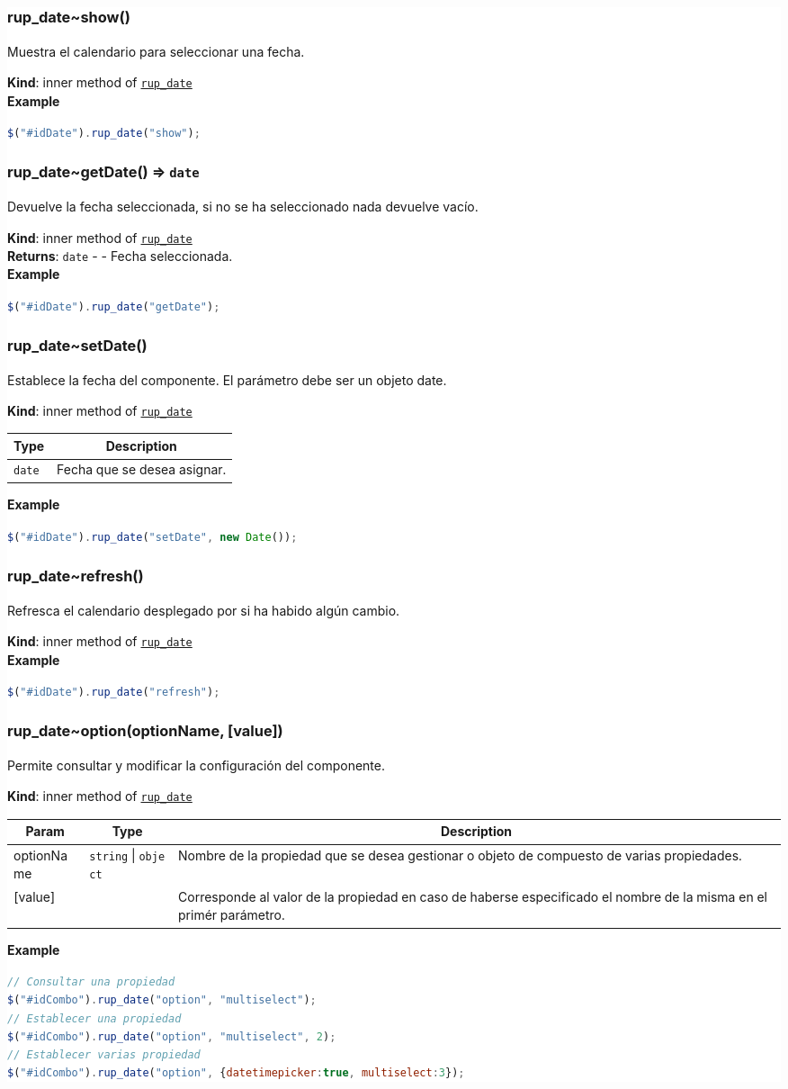 ### rup_date~show()
Muestra el calendario para seleccionar una fecha.

**Kind**: inner method of <code>[rup_date](#module_rup_date)</code>  
**Example**  
```js
$("#idDate").rup_date("show");
```
<a name="module_rup_date..getDate"></a>

### rup_date~getDate() ⇒ <code>date</code>
Devuelve la fecha seleccionada, si no se ha seleccionado nada devuelve vacío.

**Kind**: inner method of <code>[rup_date](#module_rup_date)</code>  
**Returns**: <code>date</code> - - Fecha seleccionada.  
**Example**  
```js
$("#idDate").rup_date("getDate");
```
<a name="module_rup_date..setDate"></a>

### rup_date~setDate()
Establece la fecha del componente. El parámetro debe ser un objeto date.

**Kind**: inner method of <code>[rup_date](#module_rup_date)</code>  

| Type | Description |
| --- | --- |
| <code>date</code> | Fecha que se desea asignar. |

**Example**  
```js
$("#idDate").rup_date("setDate", new Date());
```
<a name="module_rup_date..refresh"></a>

### rup_date~refresh()
Refresca el calendario desplegado por si ha habido algún cambio.

**Kind**: inner method of <code>[rup_date](#module_rup_date)</code>  
**Example**  
```js
$("#idDate").rup_date("refresh");
```
<a name="module_rup_date..option"></a>

### rup_date~option(optionName, [value])
Permite consultar y modificar la configuración del componente.

**Kind**: inner method of <code>[rup_date](#module_rup_date)</code>  

| Param | Type | Description |
| --- | --- | --- |
| optionName | <code>string</code> &#124; <code>object</code> | Nombre de la propiedad que se desea gestionar o objeto de compuesto de varias propiedades. |
| [value] |  | Corresponde al valor de la propiedad en caso de haberse especificado el nombre de la misma en el primér parámetro. |

**Example**  
```js
// Consultar una propiedad
$("#idCombo").rup_date("option", "multiselect");
// Establecer una propiedad
$("#idCombo").rup_date("option", "multiselect", 2);
// Establecer varias propiedad
$("#idCombo").rup_date("option", {datetimepicker:true, multiselect:3});
```
